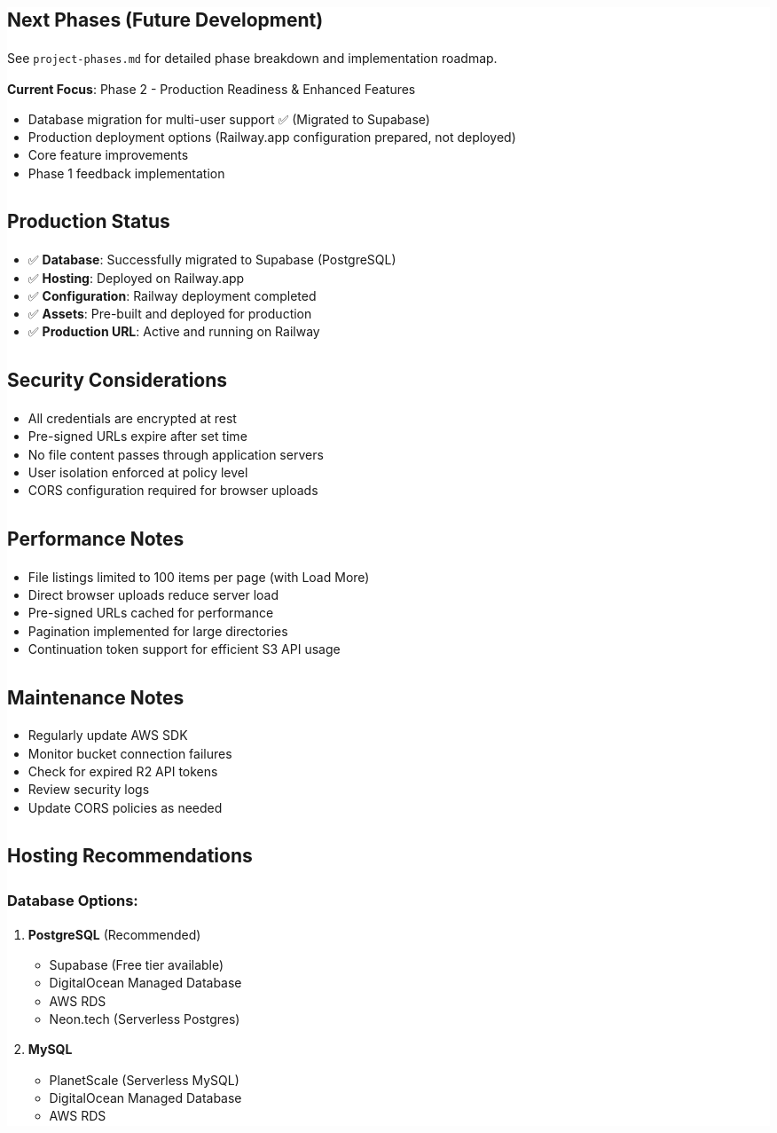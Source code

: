 ## Next Phases (Future Development)

See `project-phases.md` for detailed phase breakdown and implementation roadmap.

**Current Focus**: Phase 2 - Production Readiness & Enhanced Features
- Database migration for multi-user support ✅ (Migrated to Supabase)
- Production deployment options (Railway.app configuration prepared, not deployed)
- Core feature improvements
- Phase 1 feedback implementation

## Production Status
- ✅ **Database**: Successfully migrated to Supabase (PostgreSQL)
- ✅ **Hosting**: Deployed on Railway.app
- ✅ **Configuration**: Railway deployment completed
- ✅ **Assets**: Pre-built and deployed for production
- ✅ **Production URL**: Active and running on Railway

## Security Considerations
- All credentials are encrypted at rest
- Pre-signed URLs expire after set time
- No file content passes through application servers
- User isolation enforced at policy level
- CORS configuration required for browser uploads

## Performance Notes
- File listings limited to 100 items per page (with Load More)
- Direct browser uploads reduce server load
- Pre-signed URLs cached for performance
- Pagination implemented for large directories
- Continuation token support for efficient S3 API usage

## Maintenance Notes
- Regularly update AWS SDK
- Monitor bucket connection failures
- Check for expired R2 API tokens
- Review security logs
- Update CORS policies as needed

## Hosting Recommendations

### Database Options:
1. **PostgreSQL** (Recommended)
   - Supabase (Free tier available)
   - DigitalOcean Managed Database
   - AWS RDS
   - Neon.tech (Serverless Postgres)

2. **MySQL**
   - PlanetScale (Serverless MySQL)
   - DigitalOcean Managed Database
   - AWS RDS
